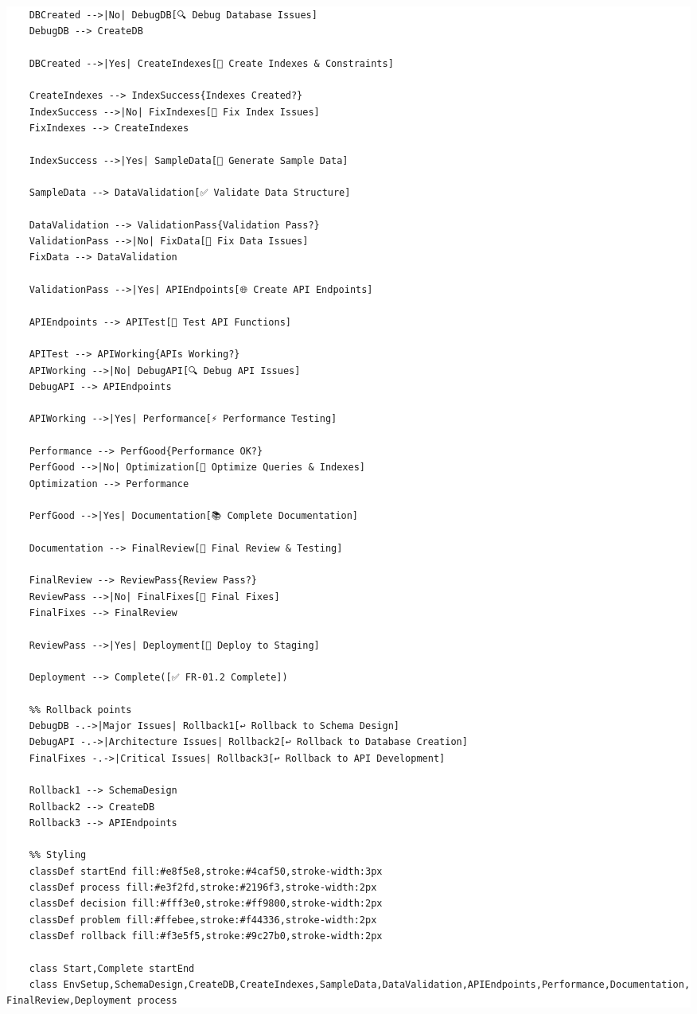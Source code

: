 ```mermaid
    DBCreated -->|No| DebugDB[🔍 Debug Database Issues]
    DebugDB --> CreateDB
    
    DBCreated -->|Yes| CreateIndexes[📇 Create Indexes & Constraints]
    
    CreateIndexes --> IndexSuccess{Indexes Created?}
    IndexSuccess -->|No| FixIndexes[🔧 Fix Index Issues]
    FixIndexes --> CreateIndexes
    
    IndexSuccess -->|Yes| SampleData[📝 Generate Sample Data]
    
    SampleData --> DataValidation[✅ Validate Data Structure]
    
    DataValidation --> ValidationPass{Validation Pass?}
    ValidationPass -->|No| FixData[🔧 Fix Data Issues]
    FixData --> DataValidation
    
    ValidationPass -->|Yes| APIEndpoints[🌐 Create API Endpoints]
    
    APIEndpoints --> APITest[🧪 Test API Functions]
    
    APITest --> APIWorking{APIs Working?}
    APIWorking -->|No| DebugAPI[🔍 Debug API Issues]
    DebugAPI --> APIEndpoints
    
    APIWorking -->|Yes| Performance[⚡ Performance Testing]
    
    Performance --> PerfGood{Performance OK?}
    PerfGood -->|No| Optimization[🚀 Optimize Queries & Indexes]
    Optimization --> Performance
    
    PerfGood -->|Yes| Documentation[📚 Complete Documentation]
    
    Documentation --> FinalReview[👥 Final Review & Testing]
    
    FinalReview --> ReviewPass{Review Pass?}
    ReviewPass -->|No| FinalFixes[🔧 Final Fixes]
    FinalFixes --> FinalReview
    
    ReviewPass -->|Yes| Deployment[🚀 Deploy to Staging]
    
    Deployment --> Complete([✅ FR-01.2 Complete])
    
    %% Rollback points
    DebugDB -.->|Major Issues| Rollback1[↩️ Rollback to Schema Design]
    DebugAPI -.->|Architecture Issues| Rollback2[↩️ Rollback to Database Creation]
    FinalFixes -.->|Critical Issues| Rollback3[↩️ Rollback to API Development]
    
    Rollback1 --> SchemaDesign
    Rollback2 --> CreateDB  
    Rollback3 --> APIEndpoints
    
    %% Styling
    classDef startEnd fill:#e8f5e8,stroke:#4caf50,stroke-width:3px
    classDef process fill:#e3f2fd,stroke:#2196f3,stroke-width:2px
    classDef decision fill:#fff3e0,stroke:#ff9800,stroke-width:2px
    classDef problem fill:#ffebee,stroke:#f44336,stroke-width:2px
    classDef rollback fill:#f3e5f5,stroke:#9c27b0,stroke-width:2px
    
    class Start,Complete startEnd
    class EnvSetup,SchemaDesign,CreateDB,CreateIndexes,SampleData,DataValidation,APIEndpoints,Performance,Documentation,FinalReview,Deployment process
```